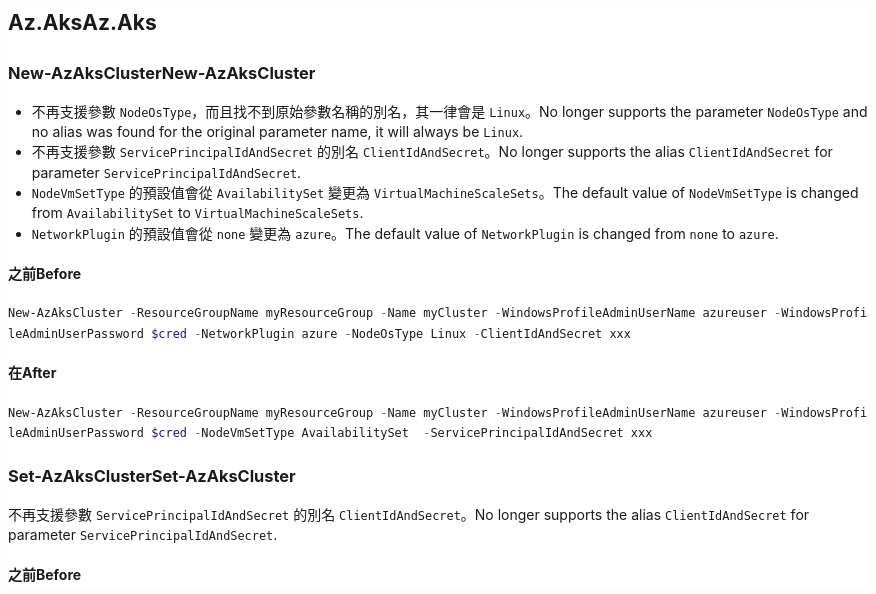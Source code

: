 ## <a name="azaks"></a><span data-ttu-id="98b76-168">Az.Aks</span><span class="sxs-lookup"><span data-stu-id="98b76-168">Az.Aks</span></span>

### <a name="new-azakscluster"></a><span data-ttu-id="98b76-169">New-AzAksCluster</span><span class="sxs-lookup"><span data-stu-id="98b76-169">New-AzAksCluster</span></span>

- <span data-ttu-id="98b76-170">不再支援參數 `NodeOsType`，而且找不到原始參數名稱的別名，其一律會是 `Linux`。</span><span class="sxs-lookup"><span data-stu-id="98b76-170">No longer supports the parameter `NodeOsType` and no alias was found for the original parameter name, it will always be `Linux`.</span></span>
- <span data-ttu-id="98b76-171">不再支援參數 `ServicePrincipalIdAndSecret` 的別名 `ClientIdAndSecret`。</span><span class="sxs-lookup"><span data-stu-id="98b76-171">No longer supports the alias `ClientIdAndSecret` for parameter `ServicePrincipalIdAndSecret`.</span></span>
- <span data-ttu-id="98b76-172">`NodeVmSetType` 的預設值會從 `AvailabilitySet` 變更為 `VirtualMachineScaleSets`。</span><span class="sxs-lookup"><span data-stu-id="98b76-172">The default value of `NodeVmSetType` is changed from `AvailabilitySet` to `VirtualMachineScaleSets`.</span></span>
- <span data-ttu-id="98b76-173">`NetworkPlugin` 的預設值會從 `none` 變更為 `azure`。</span><span class="sxs-lookup"><span data-stu-id="98b76-173">The default value of `NetworkPlugin` is changed from `none` to `azure`.</span></span>

#### <a name="before"></a><span data-ttu-id="98b76-174">之前</span><span class="sxs-lookup"><span data-stu-id="98b76-174">Before</span></span>

```powershell
New-AzAksCluster -ResourceGroupName myResourceGroup -Name myCluster -WindowsProfileAdminUserName azureuser -WindowsProfileAdminUserPassword $cred -NetworkPlugin azure -NodeOsType Linux -ClientIdAndSecret xxx
```

#### <a name="after"></a><span data-ttu-id="98b76-175">在</span><span class="sxs-lookup"><span data-stu-id="98b76-175">After</span></span>

```powershell
New-AzAksCluster -ResourceGroupName myResourceGroup -Name myCluster -WindowsProfileAdminUserName azureuser -WindowsProfileAdminUserPassword $cred -NodeVmSetType AvailabilitySet  -ServicePrincipalIdAndSecret xxx
```

### <a name="set-azakscluster"></a><span data-ttu-id="98b76-176">Set-AzAksCluster</span><span class="sxs-lookup"><span data-stu-id="98b76-176">Set-AzAksCluster</span></span>

<span data-ttu-id="98b76-177">不再支援參數 `ServicePrincipalIdAndSecret` 的別名 `ClientIdAndSecret`。</span><span class="sxs-lookup"><span data-stu-id="98b76-177">No longer supports the alias `ClientIdAndSecret` for parameter `ServicePrincipalIdAndSecret`.</span></span>

#### <a name="before"></a><span data-ttu-id="98b76-178">之前</span><span class="sxs-lookup"><span data-stu-id="98b76-178">Before</span></span>
